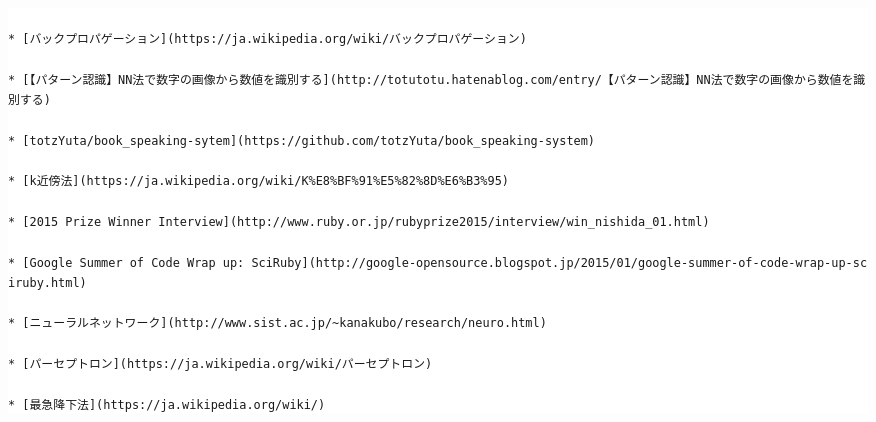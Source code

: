 ```

* [バックプロパゲーション](https://ja.wikipedia.org/wiki/バックプロパゲーション)

* [【パターン認識】NN法で数字の画像から数値を識別する](http://totutotu.hatenablog.com/entry/【パターン認識】NN法で数字の画像から数値を識別する)

* [totzYuta/book_speaking-sytem](https://github.com/totzYuta/book_speaking-system)

* [k近傍法](https://ja.wikipedia.org/wiki/K%E8%BF%91%E5%82%8D%E6%B3%95)

* [2015 Prize Winner Interview](http://www.ruby.or.jp/rubyprize2015/interview/win_nishida_01.html)

* [Google Summer of Code Wrap up: SciRuby](http://google-opensource.blogspot.jp/2015/01/google-summer-of-code-wrap-up-sciruby.html)

* [ニューラルネットワーク](http://www.sist.ac.jp/~kanakubo/research/neuro.html)

* [パーセプトロン](https://ja.wikipedia.org/wiki/パーセプトロン)

* [最急降下法](https://ja.wikipedia.org/wiki/)
```
